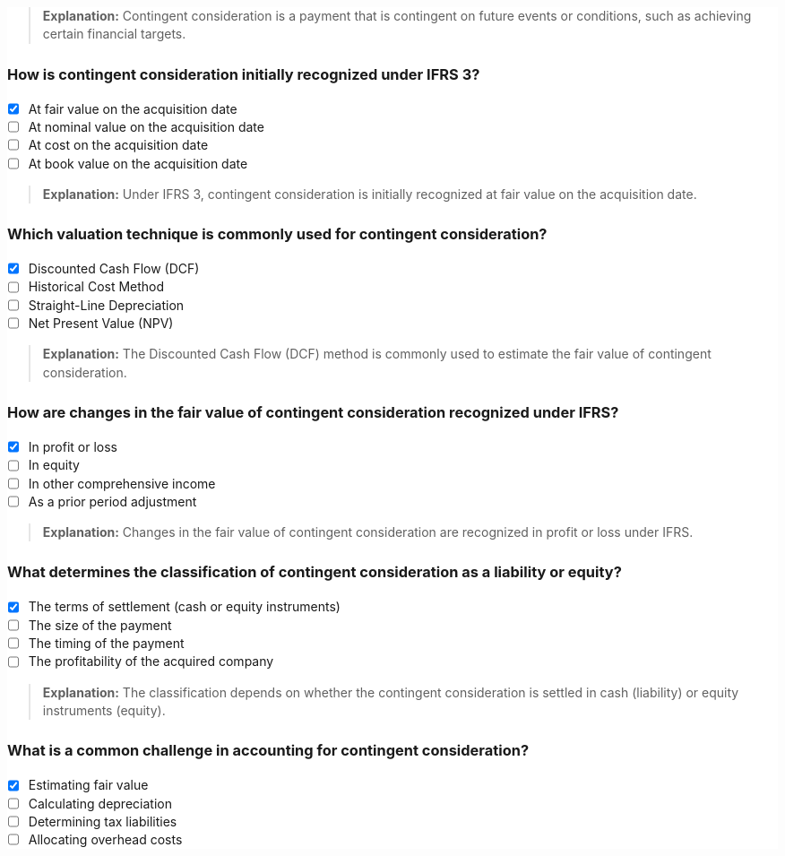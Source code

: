 > **Explanation:** Contingent consideration is a payment that is contingent on future events or conditions, such as achieving certain financial targets.

### How is contingent consideration initially recognized under IFRS 3?

- [x] At fair value on the acquisition date
- [ ] At nominal value on the acquisition date
- [ ] At cost on the acquisition date
- [ ] At book value on the acquisition date

> **Explanation:** Under IFRS 3, contingent consideration is initially recognized at fair value on the acquisition date.

### Which valuation technique is commonly used for contingent consideration?

- [x] Discounted Cash Flow (DCF)
- [ ] Historical Cost Method
- [ ] Straight-Line Depreciation
- [ ] Net Present Value (NPV)

> **Explanation:** The Discounted Cash Flow (DCF) method is commonly used to estimate the fair value of contingent consideration.

### How are changes in the fair value of contingent consideration recognized under IFRS?

- [x] In profit or loss
- [ ] In equity
- [ ] In other comprehensive income
- [ ] As a prior period adjustment

> **Explanation:** Changes in the fair value of contingent consideration are recognized in profit or loss under IFRS.

### What determines the classification of contingent consideration as a liability or equity?

- [x] The terms of settlement (cash or equity instruments)
- [ ] The size of the payment
- [ ] The timing of the payment
- [ ] The profitability of the acquired company

> **Explanation:** The classification depends on whether the contingent consideration is settled in cash (liability) or equity instruments (equity).

### What is a common challenge in accounting for contingent consideration?

- [x] Estimating fair value
- [ ] Calculating depreciation
- [ ] Determining tax liabilities
- [ ] Allocating overhead costs
